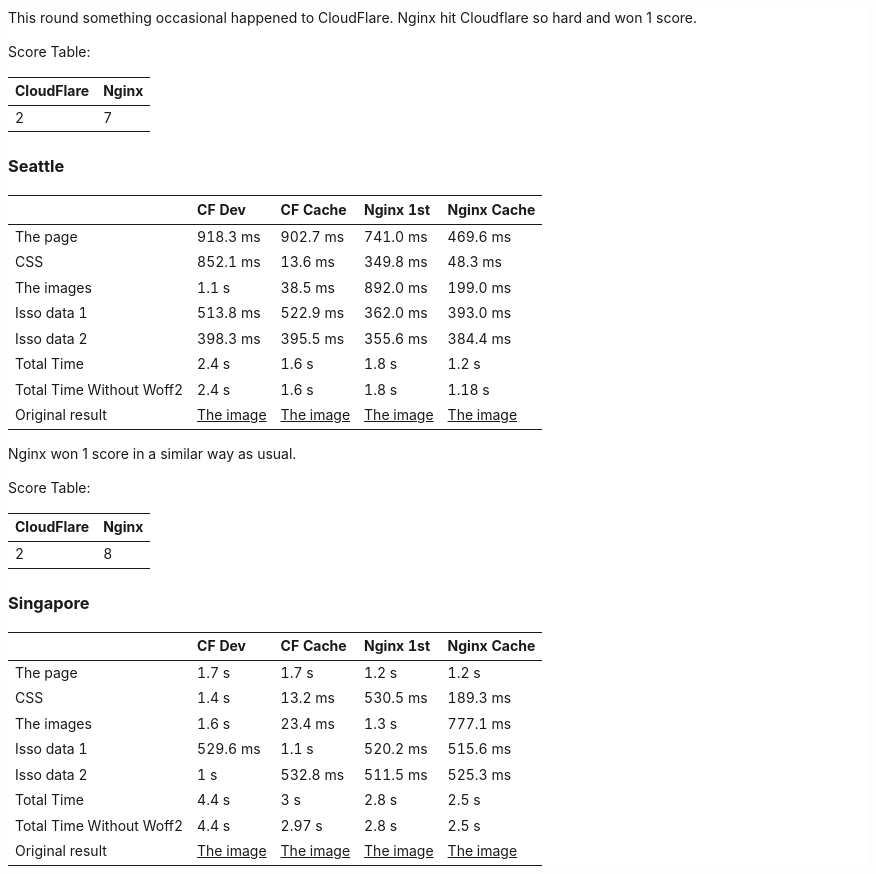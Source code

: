 This round something occasional happened to CloudFlare. Nginx hit Cloudflare so hard and won 1 score.  

Score Table:  

| CloudFlare | Nginx     |
| :------------- | :------------- |
| 2       | 7       |


### Seattle

|                 | CF Dev         | CF Cache | Nginx 1st | Nginx Cache |
| :-------------- | :------------- | :------- | :-------- | :---------- |
| The page  | 918.3 ms | 902.7 ms | 741.0 ms | 469.6 ms |
| CSS  | 852.1 ms | 13.6 ms | 349.8 ms | 48.3 ms |
| The images      | 1.1 s | 38.5 ms | 892.0 ms | 199.0 ms |
| Isso data 1     | 513.8 ms | 522.9 ms | 362.0 ms | 393.0 ms |
| Isso data 2     | 398.3 ms | 395.5 ms | 355.6 ms | 384.4 ms |
| Total Time     | 2.4 s | 1.6 s | 1.8 s | 1.2 s |
| Total Time Without Woff2 | 2.4 s | 1.6 s | 1.8 s | 1.18 s |
| Original result | [The image](https://static.snorl.ax/posts/20190610-cf-vs-bare/cf-dev-seattle.webp) |[The image](https://static.snorl.ax/posts/20190610-cf-vs-bare/cf-cache-seattle.webp) | [The image](https://static.snorl.ax/posts/20190610-cf-vs-bare/bare-dev-seattle.webp) | [The image](https://static.snorl.ax/posts/20190610-cf-vs-bare/bare-cache-seattle.webp) |

Nginx won 1 score in a similar way as usual.  

Score Table:  

| CloudFlare | Nginx     |
| :------------- | :------------- |
| 2       | 8       |

### Singapore

|                 | CF Dev         | CF Cache | Nginx 1st | Nginx Cache |
| :-------------- | :------------- | :------- | :-------- | :---------- |
| The page  | 1.7 s | 1.7 s | 1.2 s | 1.2 s |
| CSS  | 1.4 s | 13.2 ms | 530.5 ms | 189.3 ms |
| The images      | 1.6 s | 23.4 ms | 1.3 s | 777.1 ms |
| Isso data 1     | 529.6 ms | 1.1 s | 520.2 ms | 515.6 ms |
| Isso data 2     | 1 s | 532.8 ms | 511.5 ms | 525.3 ms |
| Total Time     | 4.4 s | 3 s | 2.8 s | 2.5 s |
| Total Time Without Woff2 | 4.4 s | 2.97 s | 2.8 s | 2.5 s |
| Original result | [The image](https://static.snorl.ax/posts/20190610-cf-vs-bare/cf-dev-singapore.webp) |[The image](https://static.snorl.ax/posts/20190610-cf-vs-bare/cf-cache-singapore.webp) | [The image](https://static.snorl.ax/posts/20190610-cf-vs-bare/bare-dev-singapore.webp) | [The image](https://static.snorl.ax/posts/20190610-cf-vs-bare/bare-cache-singapore.webp) |
